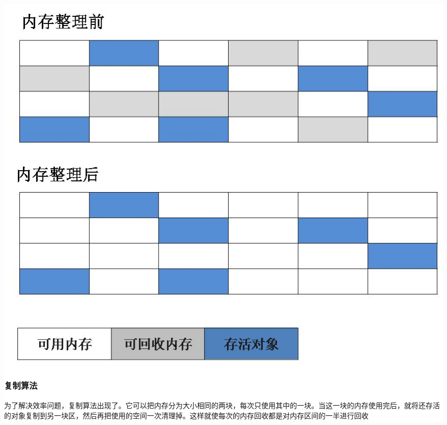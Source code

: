 ![11](/assets/JVM-3/11.jpg)

### 复制算法

为了解决效率问题，复制算法出现了。它可以把内存分为大小相同的两块，每次只使用其中的一块。当这一块的内存使用完后，就将还存活的对象复制到另一块区，然后再把使用的空间一次清理掉。这样就使每次的内存回收都是对内存区间的一半进行回收
